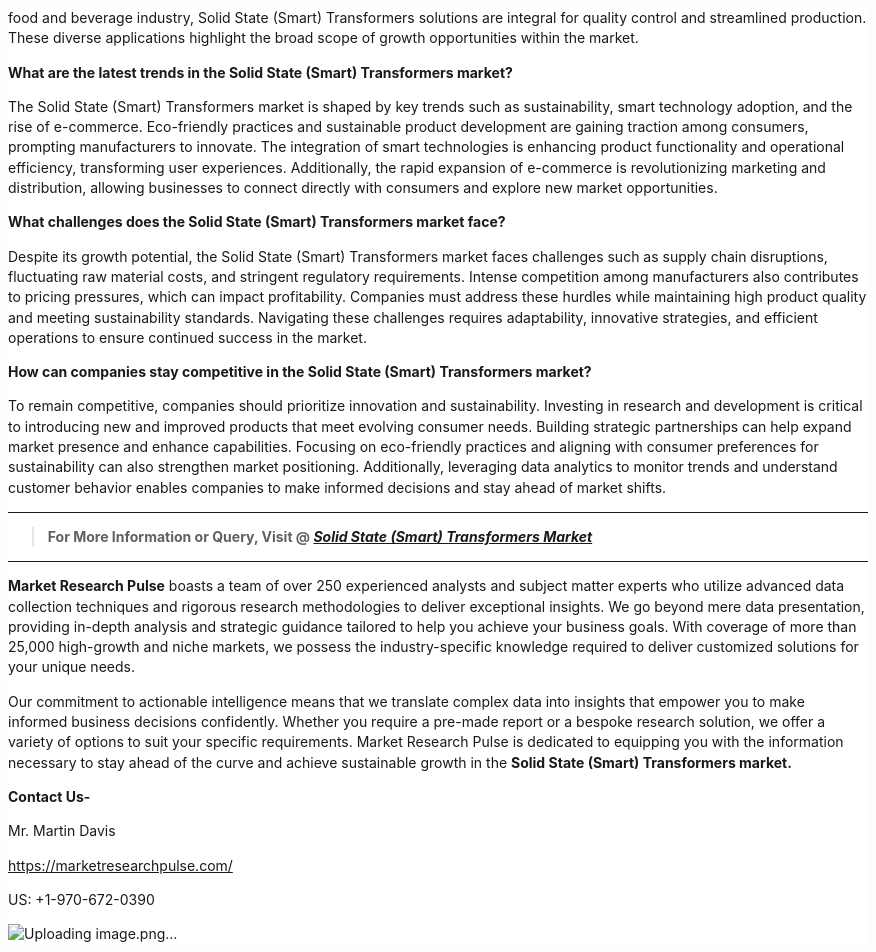 food and beverage industry, Solid State (Smart) Transformers solutions are integral for quality control and streamlined production. These diverse applications highlight the broad scope of growth opportunities within the market.</p><p><strong>What are the latest trends in the Solid State (Smart) Transformers market?</strong></p><p>The Solid State (Smart) Transformers market is shaped by key trends such as sustainability, smart technology adoption, and the rise of e-commerce. Eco-friendly practices and sustainable product development are gaining traction among consumers, prompting manufacturers to innovate. The integration of smart technologies is enhancing product functionality and operational efficiency, transforming user experiences. Additionally, the rapid expansion of e-commerce is revolutionizing marketing and distribution, allowing businesses to connect directly with consumers and explore new market opportunities.</p><p><strong>What challenges does the Solid State (Smart) Transformers market face?</strong></p><p>Despite its growth potential, the Solid State (Smart) Transformers market faces challenges such as supply chain disruptions, fluctuating raw material costs, and stringent regulatory requirements. Intense competition among manufacturers also contributes to pricing pressures, which can impact profitability. Companies must address these hurdles while maintaining high product quality and meeting sustainability standards. Navigating these challenges requires adaptability, innovative strategies, and efficient operations to ensure continued success in the market.</p><p><strong>How can companies stay competitive in the Solid State (Smart) Transformers market?</strong></p><p>To remain competitive, companies should prioritize innovation and sustainability. Investing in research and development is critical to introducing new and improved products that meet evolving consumer needs. Building strategic partnerships can help expand market presence and enhance capabilities. Focusing on eco-friendly practices and aligning with consumer preferences for sustainability can also strengthen market positioning. Additionally, leveraging data analytics to monitor trends and understand customer behavior enables companies to make informed decisions and stay ahead of market shifts.</p><hr /><blockquote><p><strong>For More Information or Query, Visit @&nbsp;<em><a href="https://marketresearchpulse.com/report/34005/solid-state-smart-transformers-market?utm_source=Linkedin&utm_medium=021">Solid State (Smart) Transformers Market</a></em></strong></p></blockquote><hr /><p><strong>Market Research Pulse</strong> boasts a team of over 250 experienced analysts and subject matter experts who utilize advanced data collection techniques and rigorous research methodologies to deliver exceptional insights. We go beyond mere data presentation, providing in-depth analysis and strategic guidance tailored to help you achieve your business goals. With coverage of more than 25,000 high-growth and niche markets, we possess the industry-specific knowledge required to deliver customized solutions for your unique needs.</p><p>Our commitment to actionable intelligence means that we translate complex data into insights that empower you to make informed business decisions confidently. Whether you require a pre-made report or a bespoke research solution, we offer a variety of options to suit your specific requirements. Market Research Pulse is dedicated to equipping you with the information necessary to stay ahead of the curve and achieve sustainable growth in the <strong>Solid State (Smart) Transformers market.</strong></p><p><strong>Contact Us-</strong></p><p>Mr. Martin Davis</p><p>https://marketresearchpulse.com/</p><p>US: +1-970-672-0390</p>
![Uploading image.png…]()
